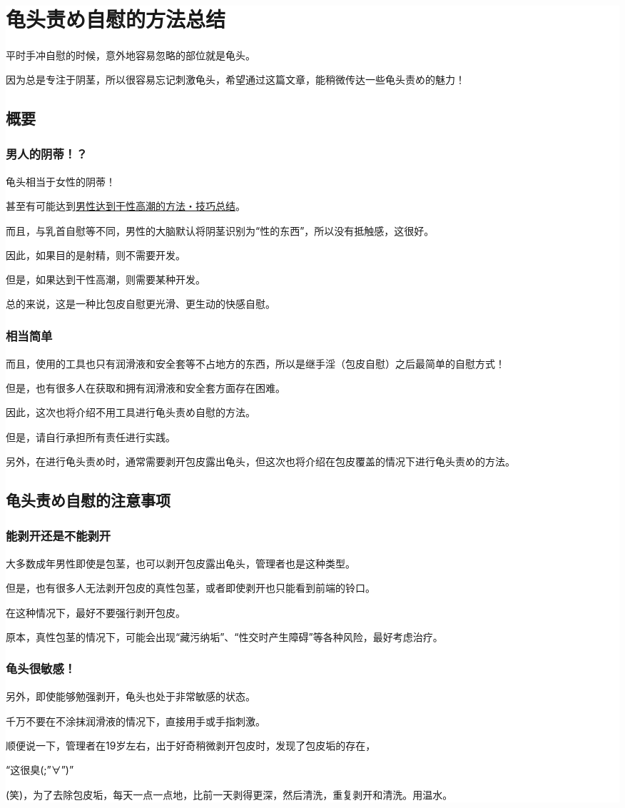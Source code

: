 # 龟头责め自慰的方法总结 [​](#龟头责め自慰的方法总结)

平时手冲自慰的时候，意外地容易忽略的部位就是龟头。

因为总是专注于阴茎，所以很容易忘记刺激龟头，希望通过这篇文章，能稍微传达一些龟头责め的魅力！

## 概要 [​](#概要)

### 男人的阴蒂！？ [​](#男人的阴蒂)

龟头相当于女性的阴蒂！

甚至有可能达到[男性达到干性高潮的方法・技巧总结](/h-life/onanie-a/dry-orgasm001.html)。

而且，与乳首自慰等不同，男性的大脑默认将阴茎识别为“性的东西”，所以没有抵触感，这很好。

因此，如果目的是射精，则不需要开发。

但是，如果达到干性高潮，则需要某种开发。

总的来说，这是一种比包皮自慰更光滑、更生动的快感自慰。

### 相当简单 [​](#相当简单)

而且，使用的工具也只有润滑液和安全套等不占地方的东西，所以是继手淫（包皮自慰）之后最简单的自慰方式！

但是，也有很多人在获取和拥有润滑液和安全套方面存在困难。

因此，这次也将介绍不用工具进行龟头责め自慰的方法。

但是，请自行承担所有责任进行实践。

另外，在进行龟头责め时，通常需要剥开包皮露出龟头，但这次也将介绍在包皮覆盖的情况下进行龟头责め的方法。

## 龟头责め自慰的注意事项 [​](#龟头责め自慰的注意事项)

### 能剥开还是不能剥开 [​](#能剥开还是不能剥开)

大多数成年男性即使是包茎，也可以剥开包皮露出龟头，管理者也是这种类型。

但是，也有很多人无法剥开包皮的真性包茎，或者即使剥开也只能看到前端的铃口。

在这种情况下，最好不要强行剥开包皮。

原本，真性包茎的情况下，可能会出现“藏污纳垢”、“性交时产生障碍”等各种风险，最好考虑治疗。

### 龟头很敏感！ [​](#龟头很敏感)

另外，即使能够勉强剥开，龟头也处于非常敏感的状态。

千万不要在不涂抹润滑液的情况下，直接用手或手指刺激。

顺便说一下，管理者在19岁左右，出于好奇稍微剥开包皮时，发现了包皮垢的存在，

“这很臭(;”∀”)”

(笑)，为了去除包皮垢，每天一点一点地，比前一天剥得更深，然后清洗，重复剥开和清洗。用温水。
